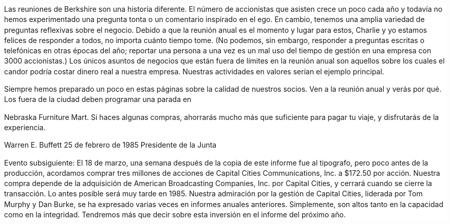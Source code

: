 
Las reuniones de Berkshire son una historia diferente. El número de accionistas que asisten crece un poco cada año y todavía no hemos experimentado una pregunta tonta o un comentario inspirado en el ego. En cambio, tenemos una amplia variedad de preguntas reflexivas sobre el negocio. Debido a que la reunión anual es el momento y lugar para estos, Charlie y yo estamos felices de responder a todos, no importa cuánto tiempo tome. (No podemos, sin embargo, responder a preguntas escritas o telefónicas en otras épocas del año; reportar una persona a una vez es un mal uso del tiempo de gestión en una empresa con 3000 accionistas.) Los únicos asuntos de negocios que están fuera de límites en la reunión anual son aquellos sobre los cuales el candor podría costar dinero real a nuestra empresa. Nuestras actividades en valores serían el ejemplo principal.


Siempre hemos preparado un poco en estas páginas sobre la calidad de nuestros socios. Ven a la reunión anual y verás por qué. Los fuera de la ciudad deben programar una parada en


Nebraska Furniture Mart. Si haces algunas compras, ahorrarás mucho más que suficiente para pagar tu viaje, y disfrutarás de la experiencia.


Warren E. Buffett 25 de febrero de 1985 Presidente de la Junta


Evento subsiguiente: El 18 de marzo, una semana después de la copia de este informe fue al tipografo, pero poco antes de la producción, acordamos comprar tres millones de acciones de Capital Cities Communications, Inc. a $172.50 por acción. Nuestra compra depende de la adquisición de American Broadcasting Companies, Inc. por Capital Cities, y cerrará cuando se cierre la transacción. Lo antes posible será muy tarde en 1985. Nuestra admiración por la gestión de Capital Cities, liderada por Tom Murphy y Dan Burke, se ha expresado varias veces en informes anuales anteriores. Simplemente, son altos tanto en la capacidad como en la integridad. Tendremos más que decir sobre esta inversión en el informe del próximo año.






